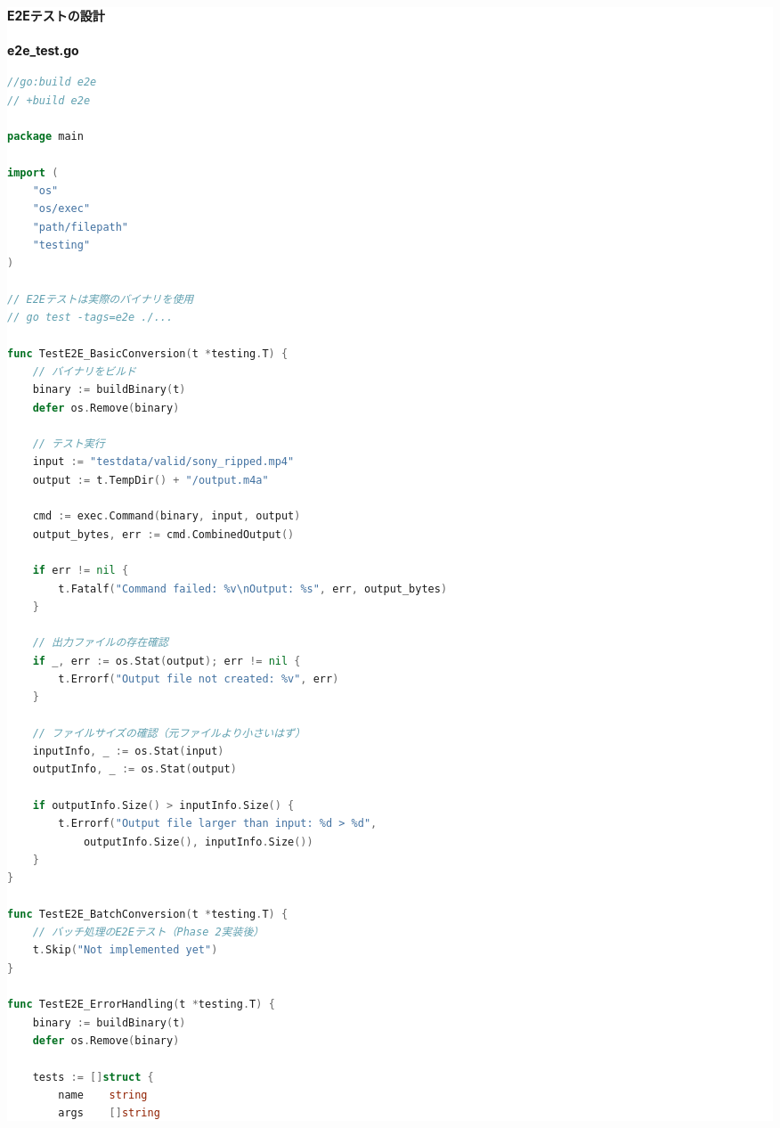 ```go
```

#### E2Eテストの設計

**e2e_test.go**
```go
//go:build e2e
// +build e2e

package main

import (
	"os"
	"os/exec"
	"path/filepath"
	"testing"
)

// E2Eテストは実際のバイナリを使用
// go test -tags=e2e ./...

func TestE2E_BasicConversion(t *testing.T) {
	// バイナリをビルド
	binary := buildBinary(t)
	defer os.Remove(binary)
	
	// テスト実行
	input := "testdata/valid/sony_ripped.mp4"
	output := t.TempDir() + "/output.m4a"
	
	cmd := exec.Command(binary, input, output)
	output_bytes, err := cmd.CombinedOutput()
	
	if err != nil {
		t.Fatalf("Command failed: %v\nOutput: %s", err, output_bytes)
	}
	
	// 出力ファイルの存在確認
	if _, err := os.Stat(output); err != nil {
		t.Errorf("Output file not created: %v", err)
	}
	
	// ファイルサイズの確認（元ファイルより小さいはず）
	inputInfo, _ := os.Stat(input)
	outputInfo, _ := os.Stat(output)
	
	if outputInfo.Size() > inputInfo.Size() {
		t.Errorf("Output file larger than input: %d > %d", 
			outputInfo.Size(), inputInfo.Size())
	}
}

func TestE2E_BatchConversion(t *testing.T) {
	// バッチ処理のE2Eテスト（Phase 2実装後）
	t.Skip("Not implemented yet")
}

func TestE2E_ErrorHandling(t *testing.T) {
	binary := buildBinary(t)
	defer os.Remove(binary)
	
	tests := []struct {
		name    string
		args    []string
```